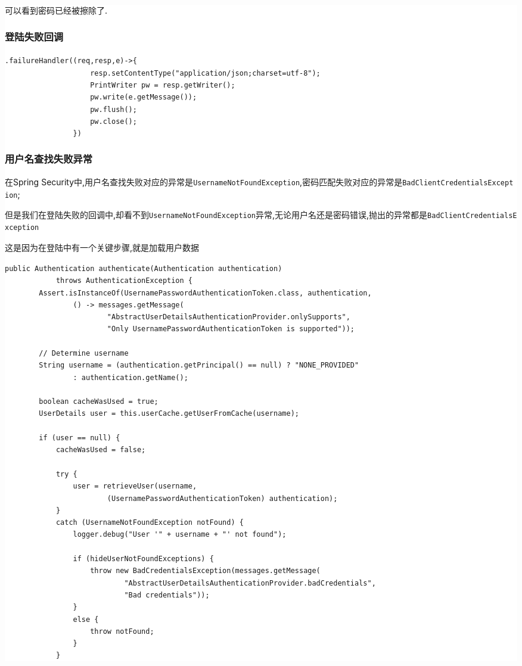 可以看到密码已经被擦除了.

### 登陆失败回调

```
.failureHandler((req,resp,e)->{
                    resp.setContentType("application/json;charset=utf-8");
                    PrintWriter pw = resp.getWriter();
                    pw.write(e.getMessage());
                    pw.flush();
                    pw.close();
                })
```

###  用户名查找失败异常

在Spring Security中,用户名查找失败对应的异常是`UsernameNotFoundException`,密码匹配失败对应的异常是`BadClientCredentialsException`;

但是我们在登陆失败的回调中,却看不到`UsernameNotFoundException`异常,无论用户名还是密码错误,抛出的异常都是`BadClientCredentialsException`

这是因为在登陆中有一个关键步骤,就是加载用户数据

```
public Authentication authenticate(Authentication authentication)
			throws AuthenticationException {
		Assert.isInstanceOf(UsernamePasswordAuthenticationToken.class, authentication,
				() -> messages.getMessage(
						"AbstractUserDetailsAuthenticationProvider.onlySupports",
						"Only UsernamePasswordAuthenticationToken is supported"));

		// Determine username
		String username = (authentication.getPrincipal() == null) ? "NONE_PROVIDED"
				: authentication.getName();

		boolean cacheWasUsed = true;
		UserDetails user = this.userCache.getUserFromCache(username);

		if (user == null) {
			cacheWasUsed = false;

			try {
				user = retrieveUser(username,
						(UsernamePasswordAuthenticationToken) authentication);
			}
			catch (UsernameNotFoundException notFound) {
				logger.debug("User '" + username + "' not found");

				if (hideUserNotFoundExceptions) {
					throw new BadCredentialsException(messages.getMessage(
							"AbstractUserDetailsAuthenticationProvider.badCredentials",
							"Bad credentials"));
				}
				else {
					throw notFound;
				}
			}

```
